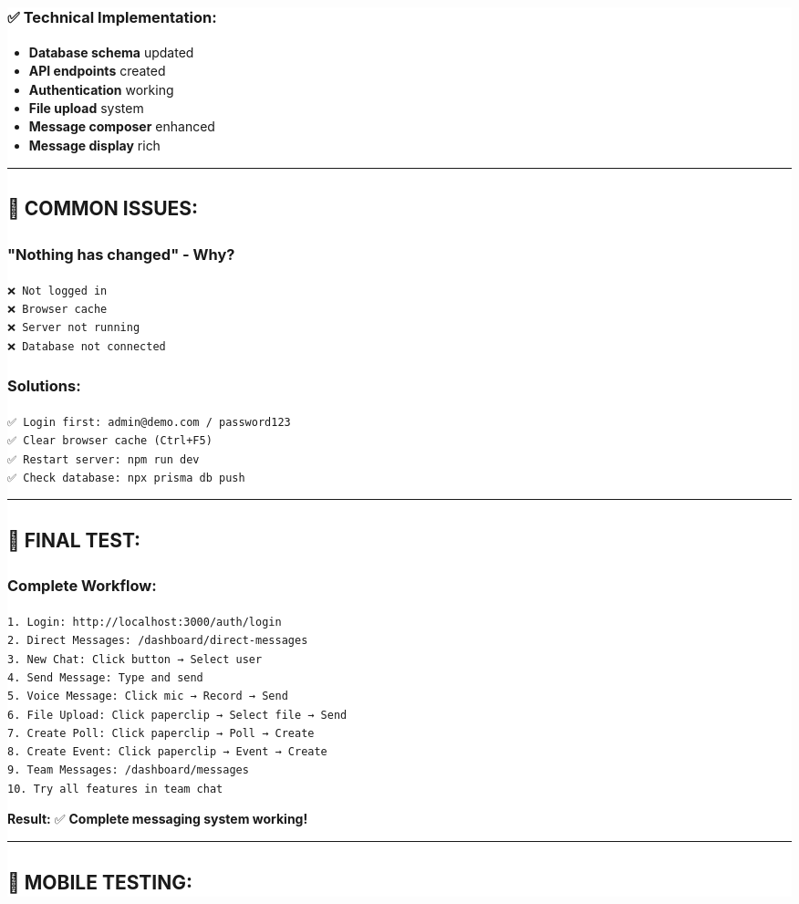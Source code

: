 ### **✅ Technical Implementation:**
- **Database schema** updated
- **API endpoints** created
- **Authentication** working
- **File upload** system
- **Message composer** enhanced
- **Message display** rich

---

## 🚨 **COMMON ISSUES:**

### **"Nothing has changed" - Why?**
```
❌ Not logged in
❌ Browser cache
❌ Server not running
❌ Database not connected
```

### **Solutions:**
```
✅ Login first: admin@demo.com / password123
✅ Clear browser cache (Ctrl+F5)
✅ Restart server: npm run dev
✅ Check database: npx prisma db push
```

---

## 🎯 **FINAL TEST:**

### **Complete Workflow:**
```
1. Login: http://localhost:3000/auth/login
2. Direct Messages: /dashboard/direct-messages
3. New Chat: Click button → Select user
4. Send Message: Type and send
5. Voice Message: Click mic → Record → Send
6. File Upload: Click paperclip → Select file → Send
7. Create Poll: Click paperclip → Poll → Create
8. Create Event: Click paperclip → Event → Create
9. Team Messages: /dashboard/messages
10. Try all features in team chat
```

**Result:** ✅ **Complete messaging system working!**

---

## 📱 **MOBILE TESTING:**
